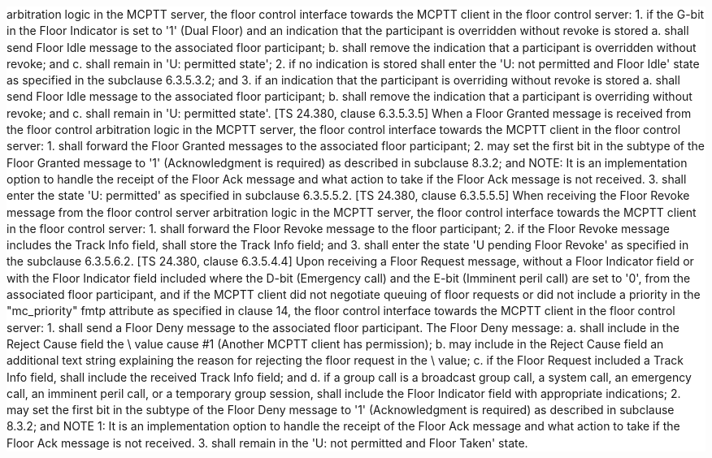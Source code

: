 arbitration logic in the MCPTT server, the floor control interface towards the
MCPTT client in the floor control server:
1\. if the G-bit in the Floor Indicator is set to \'1\' (Dual Floor) and an
indication that the participant is overridden without revoke is stored
a. shall send Floor Idle message to the associated floor participant;
b. shall remove the indication that a participant is overridden without
revoke; and
c. shall remain in \'U: permitted state\';
2\. if no indication is stored shall enter the \'U: not permitted and Floor
Idle\' state as specified in the subclause 6.3.5.3.2; and
3\. if an indication that the participant is overriding without revoke is
stored
a. shall send Floor Idle message to the associated floor participant;
b. shall remove the indication that a participant is overriding without
revoke; and
c. shall remain in \'U: permitted state\'.
[TS 24.380, clause 6.3.5.3.5]
When a Floor Granted message is received from the floor control arbitration
logic in the MCPTT server, the floor control interface towards the MCPTT
client in the floor control server:
1\. shall forward the Floor Granted messages to the associated floor
participant;
2\. may set the first bit in the subtype of the Floor Granted message to \'1\'
(Acknowledgment is required) as described in subclause 8.3.2; and
NOTE: It is an implementation option to handle the receipt of the Floor Ack
message and what action to take if the Floor Ack message is not received.
3\. shall enter the state \'U: permitted\' as specified in subclause
6.3.5.5.2.
[TS 24.380, clause 6.3.5.5.5]
When receiving the Floor Revoke message from the floor control server
arbitration logic in the MCPTT server, the floor control interface towards the
MCPTT client in the floor control server:
1\. shall forward the Floor Revoke message to the floor participant;
2\. if the Floor Revoke message includes the Track Info field, shall store the
Track Info field; and
3\. shall enter the state \'U pending Floor Revoke\' as specified in the
subclause 6.3.5.6.2.
[TS 24.380, clause 6.3.5.4.4]
Upon receiving a Floor Request message, without a Floor Indicator field or
with the Floor Indicator field included where the D-bit (Emergency call) and
the E-bit (Imminent peril call) are set to \'0\', from the associated floor
participant, and if the MCPTT client did not negotiate queuing of floor
requests or did not include a priority in the \"mc_priority\" fmtp attribute
as specified in clause 14, the floor control interface towards the MCPTT
client in the floor control server:
1\. shall send a Floor Deny message to the associated floor participant. The
Floor Deny message:
a. shall include in the Reject Cause field the \ value cause #1
(Another MCPTT client has permission);
b. may include in the Reject Cause field an additional text string explaining
the reason for rejecting the floor request in the \ value;
c. if the Floor Request included a Track Info field, shall include the
received Track Info field; and
d. if a group call is a broadcast group call, a system call, an emergency
call, an imminent peril call, or a temporary group session, shall include the
Floor Indicator field with appropriate indications;
2\. may set the first bit in the subtype of the Floor Deny message to \'1\'
(Acknowledgment is required) as described in subclause 8.3.2; and
NOTE 1: It is an implementation option to handle the receipt of the Floor Ack
message and what action to take if the Floor Ack message is not received.
3\. shall remain in the \'U: not permitted and Floor Taken\' state.
